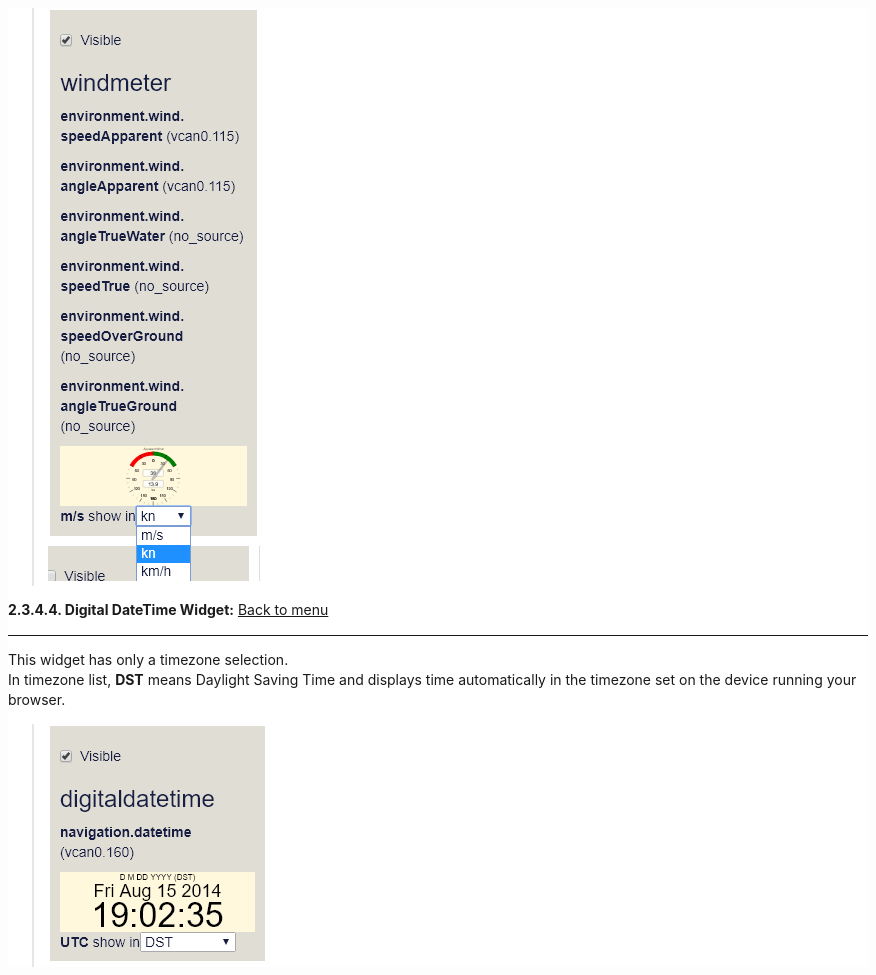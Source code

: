 >![settings-windmeter](./dist/help/widget-settings-windmeter.png#maxwidth)  
>
  
<a id="2_3_4_4"></a>
**2.3.4.4. Digital DateTime Widget:** [Back to menu](#menu)  
___
This widget has only a timezone selection.  
In timezone list, **DST** means Daylight Saving Time and displays time automatically in the timezone
 set on the device running your browser.  
>
>![settings-digitaldatetime](./dist/help/widget-settings-digitaldatetime.png#maxwidth)  
>
  